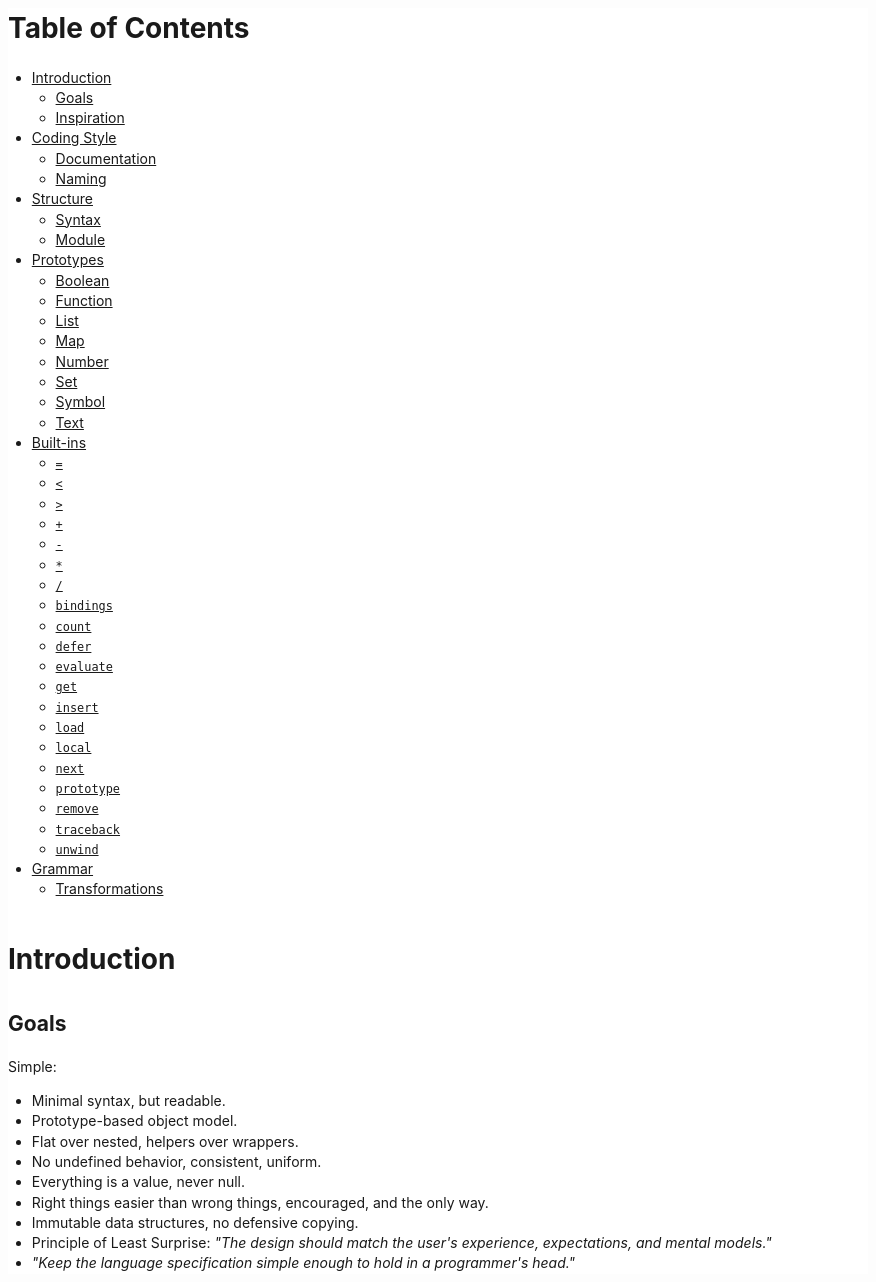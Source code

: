 # Table of Contents

- [Introduction](#introduction)
  - [Goals](#goals)
  - [Inspiration](#inspiration)
- [Coding Style](#coding-style)
  - [Documentation](#documentation)
  - [Naming](#naming)
- [Structure](#structure)
  - [Syntax](#syntax)
  - [Module](#module)
- [Prototypes](#prototypes)
  - [Boolean](#boolean)
  - [Function](#function)
  - [List](#list)
  - [Map](#map)
  - [Number](#number)
  - [Set](#set)
  - [Symbol](#symbol)
  - [Text](#text)
- [Built-ins](#built-ins)
  - [`=`](#equal)
  - [`<`](#less-than)
  - [`>`](#greater-than)
  - [`+`](#add)
  - [`-`](#subtract)
  - [`*`](#multiply)
  - [`/`](#divide)
  - [`bindings`](#bindings)
  - [`count`](#count)
  - [`defer`](#defer)
  - [`evaluate`](#evaluate)
  - [`get`](#get)
  - [`insert`](#insert)
  - [`load`](#load)
  - [`local`](#local)
  - [`next`](#next)
  - [`prototype`](#prototype)
  - [`remove`](#remove)
  - [`traceback`](#traceback)
  - [`unwind`](#unwind)
- [Grammar](#grammar)
  - [Transformations](#transformations)

# Introduction

## Goals

Simple:
- Minimal syntax, but readable.
- Prototype-based object model.
- Flat over nested, helpers over wrappers.
- No undefined behavior, consistent, uniform.
- Everything is a value, never null.
- Right things easier than wrong things, encouraged, and the only way.
- Immutable data structures, no defensive copying.
- Principle of Least Surprise: *"The design should match the user's experience, expectations, and mental models."*
- *"Keep the language specification simple enough to hold in a programmer's head."*
